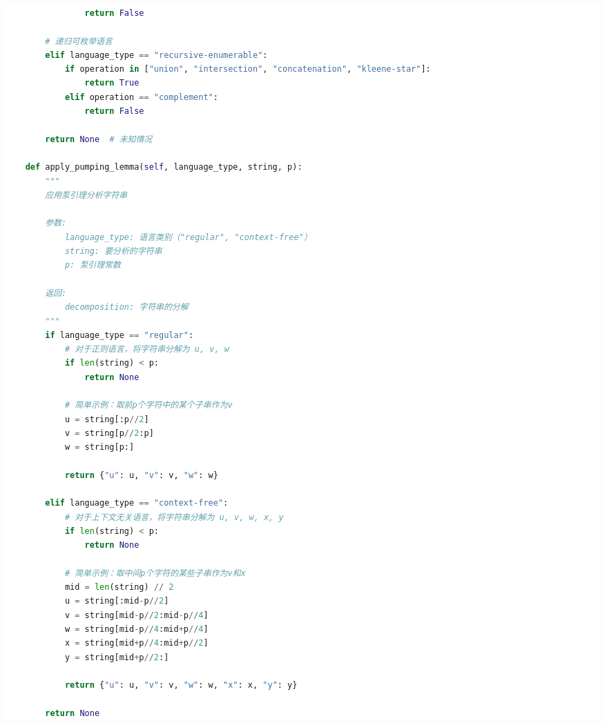 ```python
                return False
        
        # 递归可枚举语言
        elif language_type == "recursive-enumerable":
            if operation in ["union", "intersection", "concatenation", "kleene-star"]:
                return True
            elif operation == "complement":
                return False
        
        return None  # 未知情况
    
    def apply_pumping_lemma(self, language_type, string, p):
        """
        应用泵引理分析字符串
        
        参数:
            language_type: 语言类别（"regular", "context-free"）
            string: 要分析的字符串
            p: 泵引理常数
            
        返回:
            decomposition: 字符串的分解
        """
        if language_type == "regular":
            # 对于正则语言，将字符串分解为 u, v, w
            if len(string) < p:
                return None
            
            # 简单示例：取前p个字符中的某个子串作为v
            u = string[:p//2]
            v = string[p//2:p]
            w = string[p:]
            
            return {"u": u, "v": v, "w": w}
        
        elif language_type == "context-free":
            # 对于上下文无关语言，将字符串分解为 u, v, w, x, y
            if len(string) < p:
                return None
            
            # 简单示例：取中间p个字符的某些子串作为v和x
            mid = len(string) // 2
            u = string[:mid-p//2]
            v = string[mid-p//2:mid-p//4]
            w = string[mid-p//4:mid+p//4]
            x = string[mid+p//4:mid+p//2]
            y = string[mid+p//2:]
            
            return {"u": u, "v": v, "w": w, "x": x, "y": y}
        
        return None
```
